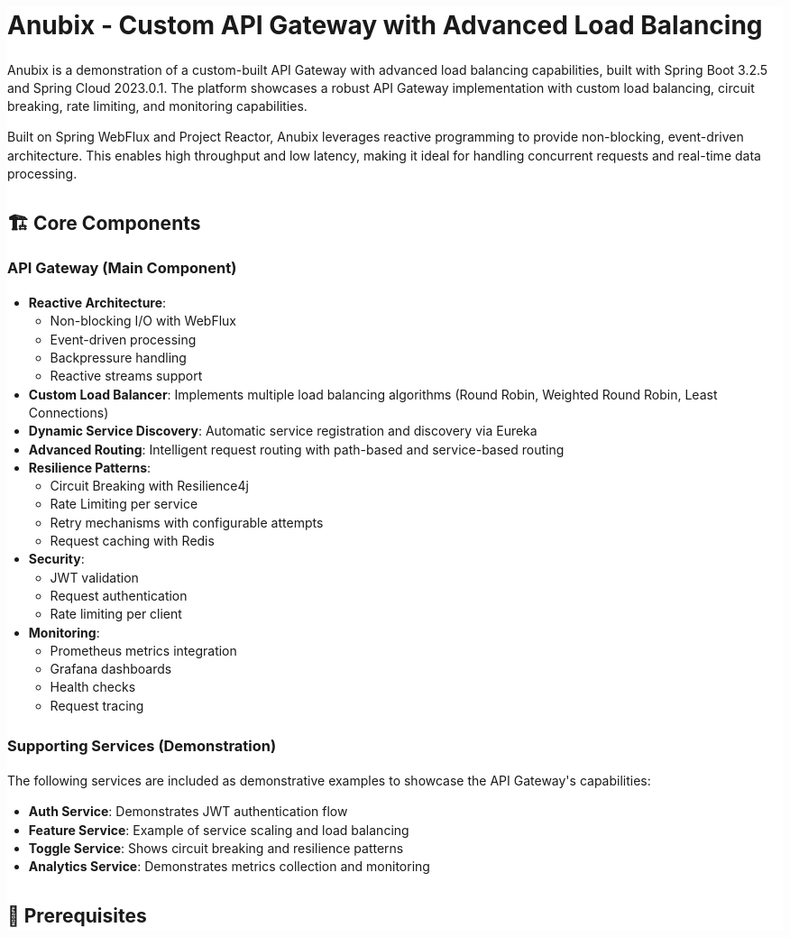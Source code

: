 # Anubix - Custom API Gateway with Advanced Load Balancing

Anubix is a demonstration of a custom-built API Gateway with advanced load balancing capabilities, built with Spring Boot 3.2.5 and Spring Cloud 2023.0.1. The platform showcases a robust API Gateway implementation with custom load balancing, circuit breaking, rate limiting, and monitoring capabilities.

Built on Spring WebFlux and Project Reactor, Anubix leverages reactive programming to provide non-blocking, event-driven architecture. This enables high throughput and low latency, making it ideal for handling concurrent requests and real-time data processing.

## 🏗️ Core Components

### API Gateway (Main Component)

- **Reactive Architecture**:
  - Non-blocking I/O with WebFlux
  - Event-driven processing
  - Backpressure handling
  - Reactive streams support
- **Custom Load Balancer**: Implements multiple load balancing algorithms (Round Robin, Weighted Round Robin, Least Connections)
- **Dynamic Service Discovery**: Automatic service registration and discovery via Eureka
- **Advanced Routing**: Intelligent request routing with path-based and service-based routing
- **Resilience Patterns**:
  - Circuit Breaking with Resilience4j
  - Rate Limiting per service
  - Retry mechanisms with configurable attempts
  - Request caching with Redis
- **Security**:
  - JWT validation
  - Request authentication
  - Rate limiting per client
- **Monitoring**:
  - Prometheus metrics integration
  - Grafana dashboards
  - Health checks
  - Request tracing

### Supporting Services (Demonstration)

The following services are included as demonstrative examples to showcase the API Gateway's capabilities:

- **Auth Service**: Demonstrates JWT authentication flow
- **Feature Service**: Example of service scaling and load balancing
- **Toggle Service**: Shows circuit breaking and resilience patterns
- **Analytics Service**: Demonstrates metrics collection and monitoring

## 🚀 Prerequisites
